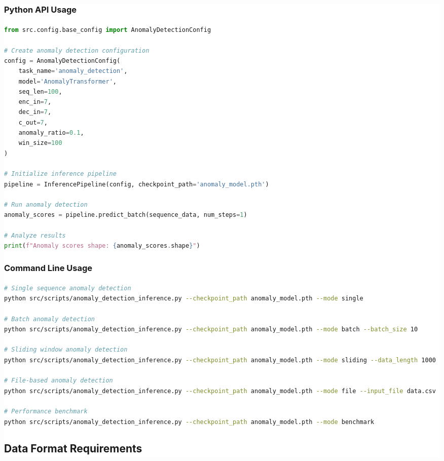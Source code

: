 ### Python API Usage

```python
from src.config.base_config import AnomalyDetectionConfig

# Create anomaly detection configuration
config = AnomalyDetectionConfig(
    task_name='anomaly_detection',
    model='AnomalyTransformer',
    seq_len=100,
    enc_in=7,
    dec_in=7,
    c_out=7,
    anomaly_ratio=0.1,
    win_size=100
)

# Initialize inference pipeline
pipeline = InferencePipeline(config, checkpoint_path='anomaly_model.pth')

# Run anomaly detection
anomaly_scores = pipeline.predict_batch(sequence_data, num_steps=1)

# Analyze results
print(f"Anomaly scores shape: {anomaly_scores.shape}")
```

### Command Line Usage

```bash
# Single sequence anomaly detection
python src/scripts/anomaly_detection_inference.py --checkpoint_path anomaly_model.pth --mode single

# Batch anomaly detection
python src/scripts/anomaly_detection_inference.py --checkpoint_path anomaly_model.pth --mode batch --batch_size 10

# Sliding window anomaly detection
python src/scripts/anomaly_detection_inference.py --checkpoint_path anomaly_model.pth --mode sliding --data_length 1000

# File-based anomaly detection
python src/scripts/anomaly_detection_inference.py --checkpoint_path anomaly_model.pth --mode file --input_file data.csv

# Performance benchmark
python src/scripts/anomaly_detection_inference.py --checkpoint_path anomaly_model.pth --mode benchmark
```

## Data Format Requirements
